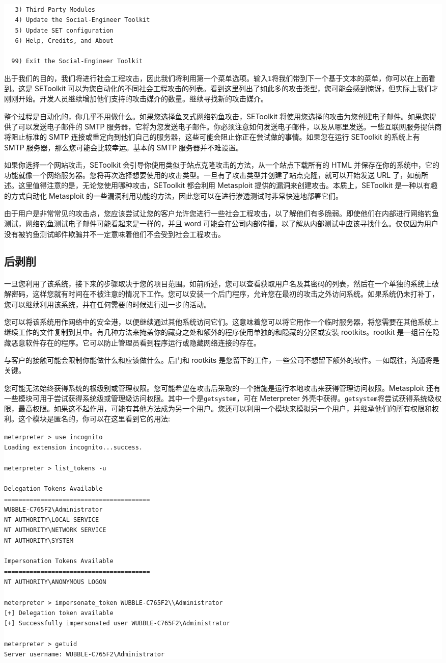 ```
   3) Third Party Modules
   4) Update the Social-Engineer Toolkit
   5) Update SET configuration
   6) Help, Credits, and About

  99) Exit the Social-Engineer Toolkit

```

出于我们的目的，我们将进行社会工程攻击，因此我们将利用第一个菜单选项。输入`1`将我们带到下一个基于文本的菜单，你可以在上面看到。这是 SEToolkit 可以为您自动化的不同社会工程攻击的列表。看到这里列出了如此多的攻击类型，您可能会感到惊讶，但实际上我们才刚刚开始。开发人员继续增加他们支持的攻击媒介的数量。继续寻找新的攻击媒介。

整个过程是自动化的，你几乎不用做什么。如果您选择鱼叉式网络钓鱼攻击，SEToolkit 将使用您选择的攻击为您创建电子邮件。如果您提供了可以发送电子邮件的 SMTP 服务器，它将为您发送电子邮件。你必须注意如何发送电子邮件，以及从哪里发送。一些互联网服务提供商将阻止标准的 SMTP 连接或重定向到他们自己的服务器，这些可能会阻止你正在尝试做的事情。如果您在运行 SEToolkit 的系统上有 SMTP 服务器，那么您可能会比较幸运。基本的 SMTP 服务器并不难设置。

如果你选择一个网站攻击，SEToolkit 会引导你使用类似于站点克隆攻击的方法，从一个站点下载所有的 HTML 并保存在你的系统中，它的功能就像一个网络服务器。您将再次选择想要使用的攻击类型。一旦有了攻击类型并创建了站点克隆，就可以开始发送 URL 了，如前所述。这里值得注意的是，无论您使用哪种攻击，SEToolkit 都会利用 Metasploit 提供的漏洞来创建攻击。本质上，SEToolkit 是一种以有趣的方式自动化 Metasploit 的一些漏洞利用功能的方法，因此您可以在进行渗透测试时非常快速地部署它们。

由于用户是非常常见的攻击点，您应该尝试让您的客户允许您进行一些社会工程攻击，以了解他们有多脆弱。即使他们在内部进行网络钓鱼测试，网络钓鱼测试电子邮件可能看起来是一样的，并且 word 可能会在公司内部传播，以了解从内部测试中应该寻找什么。仅仅因为用户没有被钓鱼测试邮件欺骗并不一定意味着他们不会受到社会工程攻击。

## 后剥削

一旦您利用了该系统，接下来的步骤取决于您的项目范围。如前所述，您可以查看获取用户名及其密码的列表，然后在一个单独的系统上破解密码，这样您就有时间在不被注意的情况下工作。您可以安装一个后门程序，允许您在最初的攻击之外访问系统。如果系统仍未打补丁，您可以继续利用该系统，并在任何需要的时候进行进一步的活动。

您可以将该系统用作网络中的安全港，以便继续通过其他系统访问它们。这意味着您可以将它用作一个临时服务器，将您需要在其他系统上继续工作的文件复制到其中。有几种方法来掩盖你的藏身之处和额外的程序使用单独的和隐藏的分区或安装 rootkits。rootkit 是一组旨在隐藏恶意软件存在的程序。它可以防止管理员看到程序运行或隐藏网络连接的存在。

与客户的接触可能会限制你能做什么和应该做什么。后门和 rootkits 是您留下的工件，一些公司不想留下额外的软件。一如既往，沟通将是关键。

您可能无法始终获得系统的根级别或管理权限。您可能希望在攻击后采取的一个措施是运行本地攻击来获得管理访问权限。Metasploit 还有一些模块可用于尝试获得系统级或管理级访问权限。其中一个是`getsystem`，可在 Meterpreter 外壳中获得。`getsystem`将尝试获得系统级权限，最高权限。如果这不起作用，可能有其他方法成为另一个用户。您还可以利用一个模块来模拟另一个用户，并继承他们的所有权限和权利。这个模块是匿名的，你可以在这里看到它的用法:

```
meterpreter > use incognito
Loading extension incognito...success.

meterpreter > list_tokens -u

Delegation Tokens Available
========================================
WUBBLE-C765F2\Administrator
NT AUTHORITY\LOCAL SERVICE
NT AUTHORITY\NETWORK SERVICE
NT AUTHORITY\SYSTEM

Impersonation Tokens Available
========================================
NT AUTHORITY\ANONYMOUS LOGON

meterpreter > impersonate_token WUBBLE-C765F2\\Administrator
[+] Delegation token available
[+] Successfully impersonated user WUBBLE-C765F2\Administrator

meterpreter > getuid
Server username: WUBBLE-C765F2\Administrator

```
